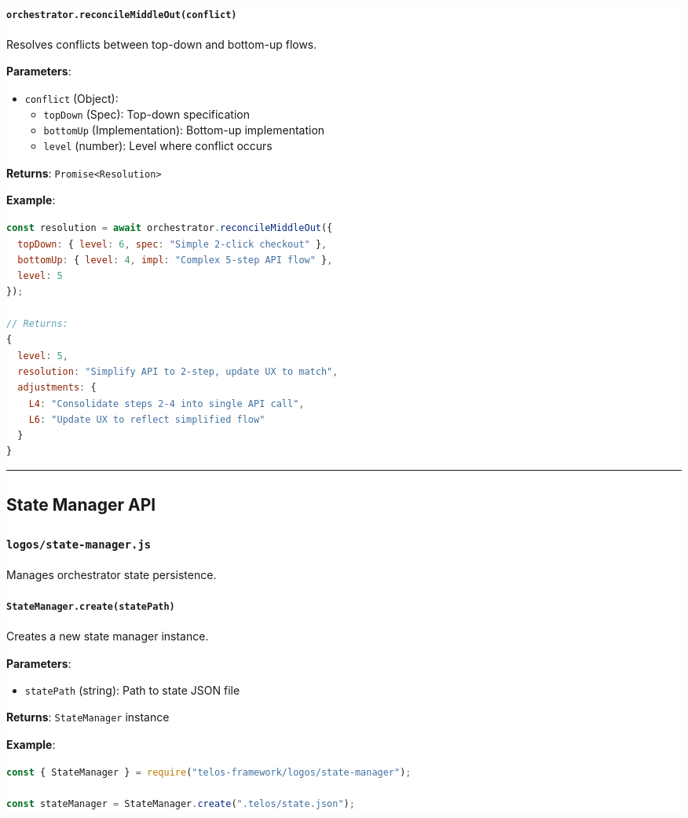 #### `orchestrator.reconcileMiddleOut(conflict)`

Resolves conflicts between top-down and bottom-up flows.

**Parameters**:

- `conflict` (Object):
  - `topDown` (Spec): Top-down specification
  - `bottomUp` (Implementation): Bottom-up implementation
  - `level` (number): Level where conflict occurs

**Returns**: `Promise<Resolution>`

**Example**:

```javascript
const resolution = await orchestrator.reconcileMiddleOut({
  topDown: { level: 6, spec: "Simple 2-click checkout" },
  bottomUp: { level: 4, impl: "Complex 5-step API flow" },
  level: 5
});

// Returns:
{
  level: 5,
  resolution: "Simplify API to 2-step, update UX to match",
  adjustments: {
    L4: "Consolidate steps 2-4 into single API call",
    L6: "Update UX to reflect simplified flow"
  }
}
```

---

## State Manager API

### `logos/state-manager.js`

Manages orchestrator state persistence.

#### `StateManager.create(statePath)`

Creates a new state manager instance.

**Parameters**:

- `statePath` (string): Path to state JSON file

**Returns**: `StateManager` instance

**Example**:

```javascript
const { StateManager } = require("telos-framework/logos/state-manager");

const stateManager = StateManager.create(".telos/state.json");
```
